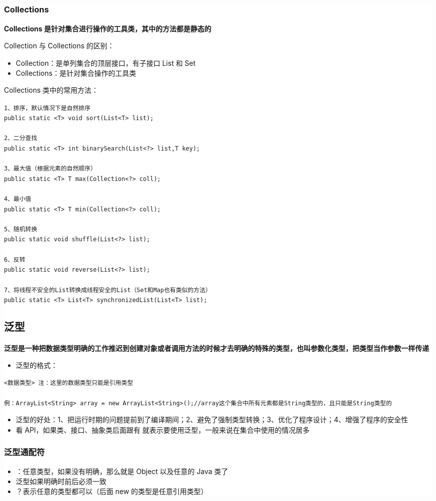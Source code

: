 ### Collections

**Collections 是针对集合进行操作的工具类，其中的方法都是静态的**

Collection 与 Collections 的区别：

*   Collection：是单列集合的顶层接口，有子接口 List 和 Set
*   Collections：是针对集合操作的工具类

Collections 类中的常用方法：

```
1、排序，默认情况下是自然排序
public static <T> void sort(List<T> list);

2、二分查找
public static <T> int binarySearch(List<?> list,T key);

3、最大值（根据元素的自然顺序）
public static <T> T max(Collection<?> coll);

4、最小值
public static <T> T min(Collection<?> coll);

5、随机转换
public static void shuffle(List<?> list);

6、反转
public static void reverse(List<?> list);

7、将线程不安全的List转换成线程安全的List（Set和Map也有类似的方法）
public static <T> List<T> synchronizedList(List<T> list);
```

泛型
--

**泛型是一种把数据类型明确的工作推迟到创建对象或者调用方法的时候才去明确的特殊的类型，也叫参数化类型，把类型当作参数一样传递**

*   泛型的格式：

```
<数据类型> 注：这里的数据类型只能是引用类型

例：ArrayList<String> array = new ArrayList<String>();//array这个集合中所有元素都是String类型的，且只能是String类型的
```

*   泛型的好处：1、把运行时期的问题提前到了编译期间；2、避免了强制类型转换；3、优化了程序设计；4、增强了程序的安全性
*   看 API，如果类、接口、抽象类后面跟有 <E> 就表示要使用泛型，一般来说在集合中使用的情况居多

### 泛型通配符

*   <?>：任意类型，如果没有明确，那么就是 Object 以及任意的 Java 类了
*   泛型如果明确时前后必须一致
*   ？表示任意的类型都可以（后面 new 的类型是任意引用类型）
